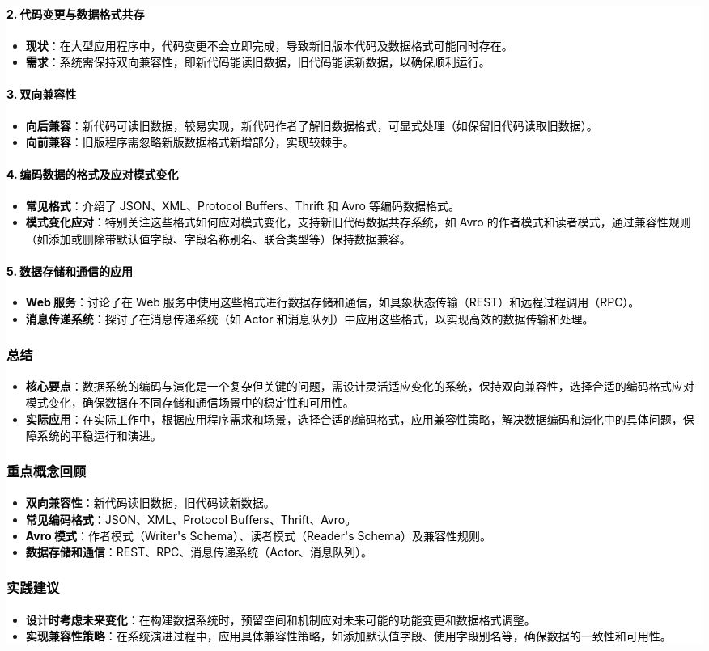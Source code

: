 #### <font style="color:rgb(6, 6, 7);">2. 代码变更与数据格式共存</font>
+ **<font style="color:rgb(6, 6, 7);">现状</font>**<font style="color:rgb(6, 6, 7);">：在大型应用程序中，代码变更不会立即完成，导致新旧版本代码及数据格式可能同时存在。</font>
+ **<font style="color:rgb(6, 6, 7);">需求</font>**<font style="color:rgb(6, 6, 7);">：系统需保持双向兼容性，即新代码能读旧数据，旧代码能读新数据，以确保顺利运行。</font>

#### <font style="color:rgb(6, 6, 7);">3. 双向兼容性</font>
+ **<font style="color:rgb(6, 6, 7);">向后兼容</font>**<font style="color:rgb(6, 6, 7);">：新代码可读旧数据，较易实现，新代码作者了解旧数据格式，可显式处理（如保留旧代码读取旧数据）。</font>
+ **<font style="color:rgb(6, 6, 7);">向前兼容</font>**<font style="color:rgb(6, 6, 7);">：旧版程序需忽略新版数据格式新增部分，实现较棘手。</font>

#### <font style="color:rgb(6, 6, 7);">4. 编码数据的格式及应对模式变化</font>
+ **<font style="color:rgb(6, 6, 7);">常见格式</font>**<font style="color:rgb(6, 6, 7);">：介绍了 JSON、XML、Protocol Buffers、Thrift 和 Avro 等编码数据格式。</font>
+ **<font style="color:rgb(6, 6, 7);">模式变化应对</font>**<font style="color:rgb(6, 6, 7);">：特别关注这些格式如何应对模式变化，支持新旧代码数据共存系统，如 Avro 的作者模式和读者模式，通过兼容性规则（如添加或删除带默认值字段、字段名称别名、联合类型等）保持数据兼容。</font>

#### <font style="color:rgb(6, 6, 7);">5. 数据存储和通信的应用</font>
+ **<font style="color:rgb(6, 6, 7);">Web 服务</font>**<font style="color:rgb(6, 6, 7);">：讨论了在 Web 服务中使用这些格式进行数据存储和通信，如具象状态传输（REST）和远程过程调用（RPC）。</font>
+ **<font style="color:rgb(6, 6, 7);">消息传递系统</font>**<font style="color:rgb(6, 6, 7);">：探讨了在消息传递系统（如 Actor 和消息队列）中应用这些格式，以实现高效的数据传输和处理。</font>

### <font style="color:rgb(6, 6, 7);">总结</font>
+ **<font style="color:rgb(6, 6, 7);">核心要点</font>**<font style="color:rgb(6, 6, 7);">：数据系统的编码与演化是一个复杂但关键的问题，需设计灵活适应变化的系统，保持双向兼容性，选择合适的编码格式应对模式变化，确保数据在不同存储和通信场景中的稳定性和可用性。</font>
+ **<font style="color:rgb(6, 6, 7);">实际应用</font>**<font style="color:rgb(6, 6, 7);">：在实际工作中，根据应用程序需求和场景，选择合适的编码格式，应用兼容性策略，解决数据编码和演化中的具体问题，保障系统的平稳运行和演进。</font>

### <font style="color:rgb(6, 6, 7);">重点概念回顾</font>
+ **<font style="color:rgb(6, 6, 7);">双向兼容性</font>**<font style="color:rgb(6, 6, 7);">：新代码读旧数据，旧代码读新数据。</font>
+ **<font style="color:rgb(6, 6, 7);">常见编码格式</font>**<font style="color:rgb(6, 6, 7);">：JSON、XML、Protocol Buffers、Thrift、Avro。</font>
+ **<font style="color:rgb(6, 6, 7);">Avro 模式</font>**<font style="color:rgb(6, 6, 7);">：作者模式（Writer's Schema）、读者模式（Reader's Schema）及兼容性规则。</font>
+ **<font style="color:rgb(6, 6, 7);">数据存储和通信</font>**<font style="color:rgb(6, 6, 7);">：REST、RPC、消息传递系统（Actor、消息队列）。</font>

### <font style="color:rgb(6, 6, 7);">实践建议</font>
+ **<font style="color:rgb(6, 6, 7);">设计时考虑未来变化</font>**<font style="color:rgb(6, 6, 7);">：在构建数据系统时，预留空间和机制应对未来可能的功能变更和数据格式调整。</font>
+ **<font style="color:rgb(6, 6, 7);">实现兼容性策略</font>**<font style="color:rgb(6, 6, 7);">：在系统演进过程中，应用具体兼容性策略，如添加默认值字段、使用字段别名等，确保数据的一致性和可用性。</font>

